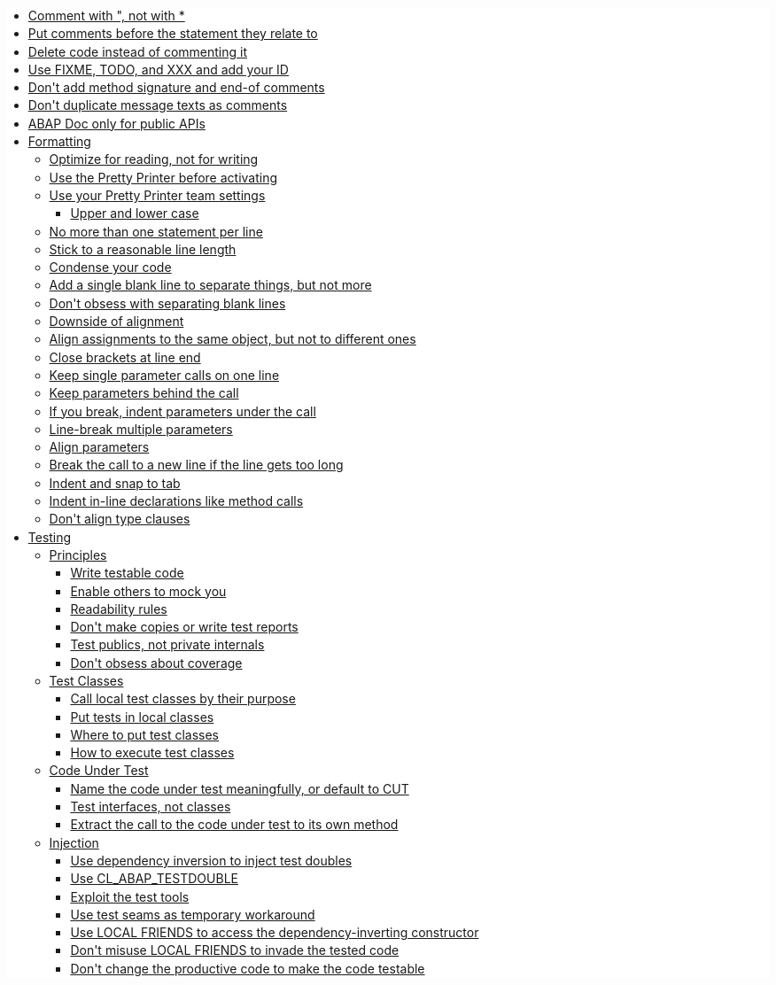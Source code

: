   - [Comment with ", not with *](#comment-with--not-with-)
  - [Put comments before the statement they relate to](#put-comments-before-the-statement-they-relate-to)
  - [Delete code instead of commenting it](#delete-code-instead-of-commenting-it)
  - [Use FIXME, TODO, and XXX and add your ID](#use-fixme-todo-and-xxx-and-add-your-id)
  - [Don't add method signature and end-of comments](#dont-add-method-signature-and-end-of-comments)
  - [Don't duplicate message texts as comments](#dont-duplicate-message-texts-as-comments)
  - [ABAP Doc only for public APIs](#abap-doc-only-for-public-apis)
- [Formatting](#formatting)
  - [Optimize for reading, not for writing](#optimize-for-reading-not-for-writing)
  - [Use the Pretty Printer before activating](#use-the-pretty-printer-before-activating)
  - [Use your Pretty Printer team settings](#use-your-pretty-printer-team-settings)
    - [Upper and lower case](#upper-and-lower-case)
  - [No more than one statement per line](#no-more-than-one-statement-per-line)
  - [Stick to a reasonable line length](#stick-to-a-reasonable-line-length)
  - [Condense your code](#condense-your-code)
  - [Add a single blank line to separate things, but not more](#add-a-single-blank-line-to-separate-things-but-not-more)
  - [Don't obsess with separating blank lines](#dont-obsess-with-separating-blank-lines)
  - [Downside of alignment](#downside-of-alignment)
  - [Align assignments to the same object, but not to different ones](#align-assignments-to-the-same-object-but-not-to-different-ones)
  - [Close brackets at line end](#close-brackets-at-line-end)
  - [Keep single parameter calls on one line](#keep-single-parameter-calls-on-one-line)
  - [Keep parameters behind the call](#keep-parameters-behind-the-call)
  - [If you break, indent parameters under the call](#if-you-break-indent-parameters-under-the-call)
  - [Line-break multiple parameters](#line-break-multiple-parameters)
  - [Align parameters](#align-parameters)
  - [Break the call to a new line if the line gets too long](#break-the-call-to-a-new-line-if-the-line-gets-too-long)
  - [Indent and snap to tab](#indent-and-snap-to-tab)
  - [Indent in-line declarations like method calls](#indent-in-line-declarations-like-method-calls)
  - [Don't align type clauses](#dont-align-type-clauses)
- [Testing](#testing)
  - [Principles](#principles)
    - [Write testable code](#write-testable-code)
    - [Enable others to mock you](#enable-others-to-mock-you)
    - [Readability rules](#readability-rules)
    - [Don't make copies or write test reports](#dont-make-copies-or-write-test-reports)
    - [Test publics, not private internals](#test-publics-not-private-internals)
    - [Don't obsess about coverage](#dont-obsess-about-coverage)
  - [Test Classes](#test-classes)
    - [Call local test classes by their purpose](#call-local-test-classes-by-their-purpose)
    - [Put tests in local classes](#put-tests-in-local-classes)
    - [Where to put test classes](#where-to-put-test-classes)
    - [How to execute test classes](#how-to-execute-test-classes)
  - [Code Under Test](#code-under-test)
    - [Name the code under test meaningfully, or default to CUT](#name-the-code-under-test-meaningfully-or-default-to-cut)
    - [Test interfaces, not classes](#test-interfaces-not-classes)
    - [Extract the call to the code under test to its own method](#extract-the-call-to-the-code-under-test-to-its-own-method)
  - [Injection](#injection)
    - [Use dependency inversion to inject test doubles](#use-dependency-inversion-to-inject-test-doubles)
    - [Use CL_ABAP_TESTDOUBLE](#use-cl_abap_testdouble)
    - [Exploit the test tools](#exploit-the-test-tools)
    - [Use test seams as temporary workaround](#use-test-seams-as-temporary-workaround)
    - [Use LOCAL FRIENDS to access the dependency-inverting constructor](#use-local-friends-to-access-the-dependency-inverting-constructor)
    - [Don't misuse LOCAL FRIENDS to invade the tested code](#dont-misuse-local-friends-to-invade-the-tested-code)
    - [Don't change the productive code to make the code testable](#dont-change-the-productive-code-to-make-the-code-testable)